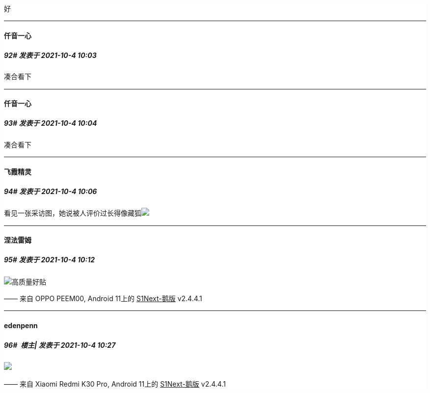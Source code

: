 
好




*****

####  仟音一心  
##### 92#       发表于 2021-10-4 10:03


凑合看下


*****

####  仟音一心  
##### 93#       发表于 2021-10-4 10:04


凑合看下




*****

####  飞霞精灵  
##### 94#       发表于 2021-10-4 10:06


看见一张采访图，她说被人评价过长得像藏狐<img src="https://static.saraba1st.com/image/smiley/face2017/066.png" referrerpolicy="no-referrer">


*****

####  涅法雷姆  
##### 95#       发表于 2021-10-4 10:12


<img src="https://static.saraba1st.com/image/smiley/face2017/019.png" referrerpolicy="no-referrer">高质量好贴

—— 来自 OPPO PEEM00, Android 11上的 [S1Next-鹅版](https://github.com/ykrank/S1-Next/releases) v2.4.4.1




*****

####  edenpenn  
##### 96#         楼主| 发表于 2021-10-4 10:27


<img src="https://p.sda1.dev/2/6dc11263aebeaef0acb98691bf6ff587/20211004_100847.jpg" referrerpolicy="no-referrer">

—— 来自 Xiaomi Redmi K30 Pro, Android 11上的 [S1Next-鹅版](https://github.com/ykrank/S1-Next/releases) v2.4.4.1


